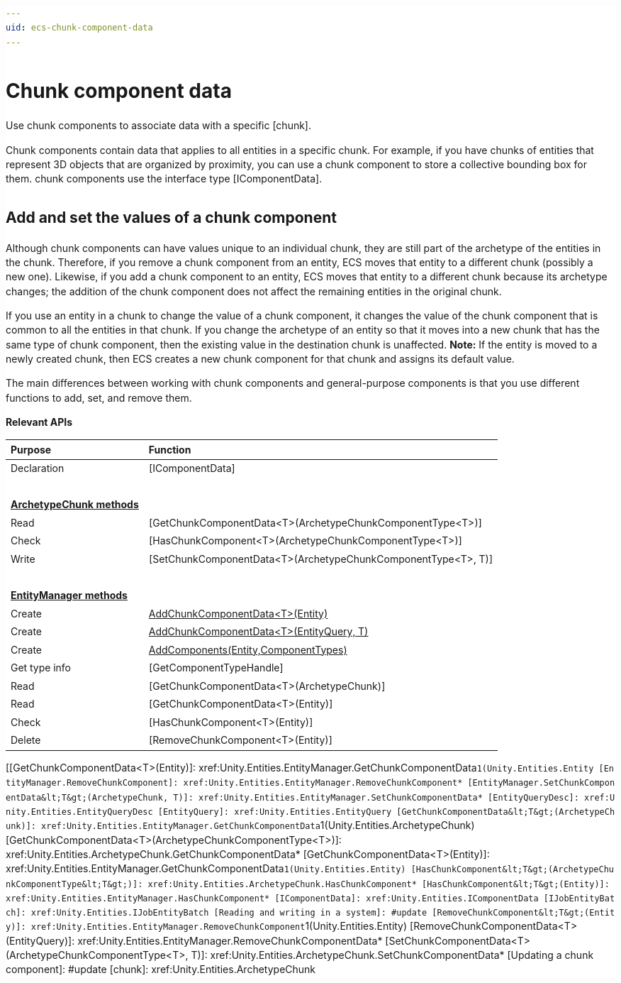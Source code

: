 ```yaml
---
uid: ecs-chunk-component-data
---
```


# Chunk component data

Use chunk components to associate data with a specific [chunk].

Chunk components contain data that applies to all entities in a specific chunk. For example, if you have chunks of entities that represent 3D objects that are organized by proximity, you can use a chunk component to store a collective bounding box for them. chunk components use the interface type [IComponentData]. 

## Add and set the values of a chunk component

Although chunk components can have values unique to an individual chunk, they are still part of the archetype of the entities in the chunk. Therefore, if you remove a chunk component from an entity, ECS moves that entity to a different chunk (possibly a new one). Likewise, if you add a chunk component to an entity, ECS moves that entity to a different chunk because its archetype changes; the addition of the chunk component does not affect the remaining entities in the original chunk. 

If you use an entity in a chunk to change the value of a chunk component, it changes the value of the chunk component that is common to all the entities in that chunk. If you change the archetype of an entity so that it moves into a new chunk that has the same type of chunk component, then the existing value in the destination chunk is unaffected. **Note:** If the entity is moved to a newly created chunk, then ECS creates a new chunk component for that chunk and assigns its default value.

The main differences between working with chunk components and general-purpose components is that you use different functions to add, set, and remove them.  

 
**Relevant APIs**

| **Purpose** | **Function** |
| :---------------  | :---------------- |
| Declaration | [IComponentData] |
|&nbsp;|&nbsp;|
| **[ArchetypeChunk methods]** | &nbsp; |
| Read | [GetChunkComponentData&lt;T&gt;(ArchetypeChunkComponentType&lt;T&gt;)] |
| Check | [HasChunkComponent&lt;T>(ArchetypeChunkComponentType&lt;T&gt;)] |
| Write | [SetChunkComponentData&lt;T&gt;(ArchetypeChunkComponentType&lt;T&gt;, T)] |
|&nbsp;|&nbsp;|
|  **[EntityManager methods]** |&nbsp; |
| Create | [AddChunkComponentData&lt;T&gt;(Entity)] |
| Create | [AddChunkComponentData&lt;T&gt;(EntityQuery, T)]|
| Create | [AddComponents(Entity,ComponentTypes)] |
| Get type info | [GetComponentTypeHandle] |
| Read | [GetChunkComponentData&lt;T&gt;(ArchetypeChunk)] |
| Read | [GetChunkComponentData&lt;T&gt;(Entity)]|
| Check | [HasChunkComponent&lt;T&gt;(Entity)] |
| Delete | [RemoveChunkComponent&lt;T&gt;(Entity)] |

[AddChunkComponentData&lt;T&gt;(Entity)]: xref:Unity.Entities.EntityManager.AddChunkComponentData``1(Unity.Entities.Entity)
[AddChunkComponentData&lt;T&gt;(EntityQuery, T)]: xref:Unity.Entities.EntityManager.AddChunkComponentData``1(Unity.Entities.EntityQuery,``0)
[AddComponents(Entity,ComponentTypes)]: xref:Unity.Entities.EntityManager.AddComponents(Unity.Entities.Entity,Unity.Entities.ComponentTypes)
[ArchetypeChunk methods]: xref:Unity.Entities.ArchetypeChunk
[ArchetypeChunk]: xref:Unity.Entities.ArchetypeChunk
[ComponentType.ChunkComponent&lt;T&gt;]: xref:Unity.Entities.ComponentType.ChunkComponent*
[ComponentType.ChunkComponentReadOnly]: xref:Unity.Entities.ComponentType.ChunkComponentReadOnly*
[EntityArchetype]: xref:Unity.Entities.EntityArchetype
[EntityManager methods]: xref:Unity.Entities.EntityManager
[EntityManager.AddChunkComponentData&lt;T&gt;()]: xref:Unity.Entities.EntityManager.AddChunkComponentData``1(Unity.Entities.Entity)
[EntityManager.AddChunkComponentData&lt;T&gt;()]: xref:Unity.Entities.EntityManager.AddChunkComponentData``1(Unity.Entities.EntityQuery,``0)
[EntityManager.GetChunkComponentData&lt;T&gt;]: xref:Unity.Entities.EntityManager.GetChunkComponentData``1(Unity.Entities.ArchetypeChunk)
[[GetChunkComponentData&lt;T&gt;(Entity)]: xref:Unity.Entities.EntityManager.GetChunkComponentData``1(Unity.Entities.Entity
[EntityManager.RemoveChunkComponent]: xref:Unity.Entities.EntityManager.RemoveChunkComponent*
[EntityManager.SetChunkComponentData&lt;T&gt;(ArchetypeChunk, T)]: xref:Unity.Entities.EntityManager.SetChunkComponentData*
[EntityQueryDesc]: xref:Unity.Entities.EntityQueryDesc
[EntityQuery]: xref:Unity.Entities.EntityQuery
[GetChunkComponentData&lt;T&gt;(ArchetypeChunk)]: xref:Unity.Entities.EntityManager.GetChunkComponentData``1(Unity.Entities.ArchetypeChunk)
[GetChunkComponentData&lt;T&gt;(ArchetypeChunkComponentType&lt;T&gt;)]: xref:Unity.Entities.ArchetypeChunk.GetChunkComponentData*
[GetChunkComponentData&lt;T&gt;(Entity)]: xref:Unity.Entities.EntityManager.GetChunkComponentData``1(Unity.Entities.Entity)
[HasChunkComponent&lt;T&gt;(ArchetypeChunkComponentType&lt;T&gt;)]: xref:Unity.Entities.ArchetypeChunk.HasChunkComponent*
[HasChunkComponent&lt;T&gt;(Entity)]: xref:Unity.Entities.EntityManager.HasChunkComponent*
[IComponentData]: xref:Unity.Entities.IComponentData
[IJobEntityBatch]: xref:Unity.Entities.IJobEntityBatch
[Reading and writing in a system]: #update
[RemoveChunkComponent&lt;T&gt;(Entity)]: xref:Unity.Entities.EntityManager.RemoveChunkComponent``1(Unity.Entities.Entity)
[RemoveChunkComponentData&lt;T&gt;(EntityQuery)]: xref:Unity.Entities.EntityManager.RemoveChunkComponentData*
[SetChunkComponentData&lt;T&gt;(ArchetypeChunkComponentType&lt;T&gt;, T)]: xref:Unity.Entities.ArchetypeChunk.SetChunkComponentData*
[Updating a chunk component]: #update
[chunk]: xref:Unity.Entities.ArchetypeChunk